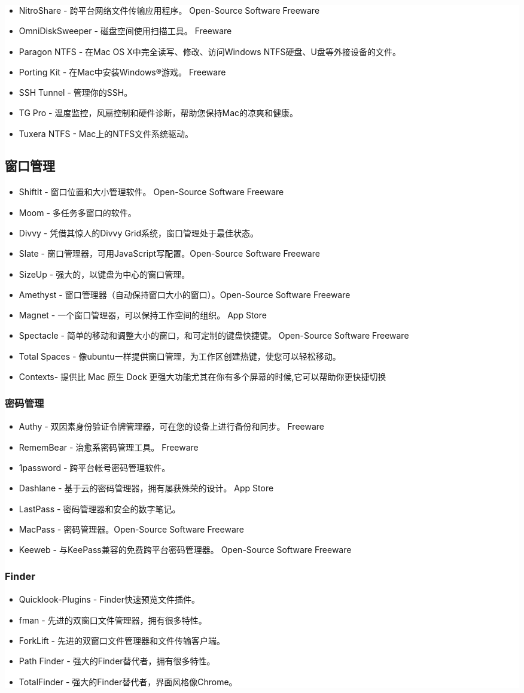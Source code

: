 * NitroShare - 跨平台网络文件传输应用程序。 Open-Source Software Freeware

* OmniDiskSweeper - 磁盘空间使用扫描工具。 Freeware

* Paragon NTFS - 在Mac OS X中完全读写、修改、访问Windows NTFS硬盘、U盘等外接设备的文件。

* Porting Kit - 在Mac中安装Windows®游戏。 Freeware

* SSH Tunnel - 管理你的SSH。

* TG Pro - 温度监控，风扇控制和硬件诊断，帮助您保持Mac的凉爽和健康。

* Tuxera NTFS - Mac上的NTFS文件系统驱动。

## 窗口管理

* ShiftIt - 窗口位置和大小管理软件。 Open-Source Software Freeware

* Moom - 多任务多窗口的软件。

* Divvy - 凭借其惊人的Divvy Grid系统，窗口管理处于最佳状态。

* Slate - 窗口管理器，可用JavaScript写配置。Open-Source Software Freeware

* SizeUp - 强大的，以键盘为中心的窗口管理。

* Amethyst - 窗口管理器（自动保持窗口大小的窗口）。Open-Source Software Freeware

* Magnet - 一个窗口管理器，可以保持工作空间的组织。 App Store

* Spectacle - 简单的移动和调整大小的窗口，和可定制的键盘快捷键。 Open-Source Software Freeware

* Total Spaces - 像ubuntu一样提供窗口管理，为工作区创建热键，使您可以轻松移动。

* Contexts- 提供比 Mac 原生 Dock 更强大功能尤其在你有多个屏幕的时候,它可以帮助你更快捷切换

### 密码管理

* Authy - 双因素身份验证令牌管理器，可在您的设备上进行备份和同步。 Freeware

* RememBear - 治愈系密码管理工具。 Freeware

* 1password - 跨平台帐号密码管理软件。

* Dashlane - 基于云的密码管理器，拥有屡获殊荣的设计。 App Store

* LastPass - 密码管理器和安全的数字笔记。

* MacPass - 密码管理器。Open-Source Software Freeware

* Keeweb - 与KeePass兼容的免费跨平台密码管理器。 Open-Source Software Freeware

### Finder

* Quicklook-Plugins - Finder快速预览文件插件。

* fman - 先进的双窗口文件管理器，拥有很多特性。

* ForkLift - 先进的双窗口文件管理器和文件传输客户端。

* Path Finder - 强大的Finder替代者，拥有很多特性。

* TotalFinder - 强大的Finder替代者，界面风格像Chrome。
